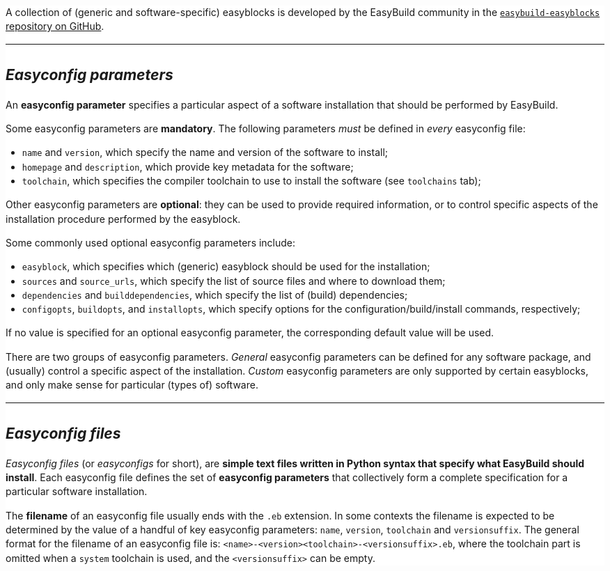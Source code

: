 A collection of (generic and software-specific) easyblocks is developed by the EasyBuild community
in the [``easybuild-easyblocks`` repository on GitHub](https://github.com/easybuilders/easybuild-easyblocks).

---

## *Easyconfig parameters*

An **easyconfig parameter** specifies a particular aspect of a software installation that should be performed by
EasyBuild.

Some easyconfig parameters are **mandatory**. The following parameters *must* be defined in *every* easyconfig file:

* ``name`` and ``version``, which specify the name and version of the software to install;
* ``homepage`` and ``description``, which provide key metadata for the software;
* ``toolchain``, which specifies the compiler toolchain to use to install the software (see
  ``toolchains`` tab);

Other easyconfig parameters are **optional**: they can be used to provide required information,
or to control specific aspects of the installation procedure performed by the easyblock.

Some commonly used optional easyconfig parameters include:

* ``easyblock``, which specifies which (generic) easyblock should be used for the installation;
* ``sources`` and ``source_urls``, which specify the list of source files and where to download them;
* ``dependencies`` and ``builddependencies``, which specify the list of (build) dependencies;
* ``configopts``, ``buildopts``, and ``installopts``, which specify options for the configuration/build/install commands, respectively;

If no value is specified for an optional easyconfig parameter, the corresponding default value will be used.

There are two groups of easyconfig parameters. *General* easyconfig parameters can be defined for any software
package, and (usually) control a specific aspect of the installation. *Custom* easyconfig parameters are
only supported by certain easyblocks, and only make sense for particular (types of) software.

---

## *Easyconfig files*

*Easyconfig files* (or *easyconfigs* for short), are **simple text files written in Python syntax
that specify what EasyBuild should install**.
Each easyconfig file defines the set of **easyconfig parameters** that collectively form a complete specification
for a particular software installation.

The **filename** of an easyconfig file usually ends with the ``.eb`` extension.
In some contexts the filename is expected to be determined by the value of a handful of key
easyconfig parameters: ``name``, ``version``, ``toolchain`` and ``versionsuffix``. The general format for
the filename of an easyconfig file is: ``<name>-<version><toolchain>-<versionsuffix>.eb``,
where the toolchain part is omitted when a ``system`` toolchain is used, and the `<versionsuffix>` can be empty.
